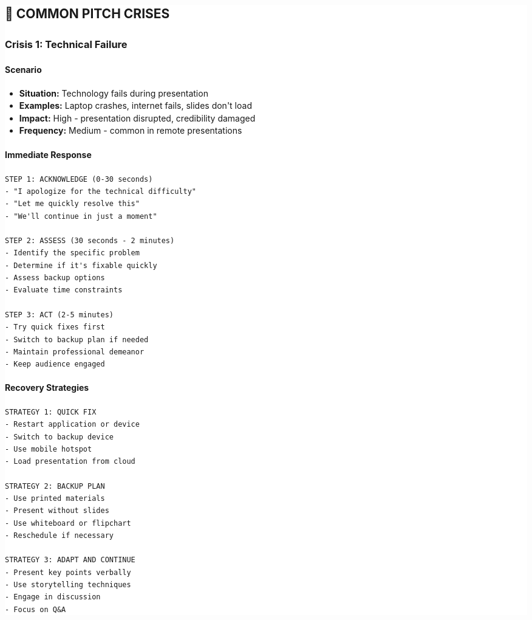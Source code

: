 
## 🚨 **COMMON PITCH CRISES**

### **Crisis 1: Technical Failure**

#### **Scenario**
- **Situation:** Technology fails during presentation
- **Examples:** Laptop crashes, internet fails, slides don't load
- **Impact:** High - presentation disrupted, credibility damaged
- **Frequency:** Medium - common in remote presentations

#### **Immediate Response**
```
STEP 1: ACKNOWLEDGE (0-30 seconds)
- "I apologize for the technical difficulty"
- "Let me quickly resolve this"
- "We'll continue in just a moment"

STEP 2: ASSESS (30 seconds - 2 minutes)
- Identify the specific problem
- Determine if it's fixable quickly
- Assess backup options
- Evaluate time constraints

STEP 3: ACT (2-5 minutes)
- Try quick fixes first
- Switch to backup plan if needed
- Maintain professional demeanor
- Keep audience engaged
```

#### **Recovery Strategies**
```
STRATEGY 1: QUICK FIX
- Restart application or device
- Switch to backup device
- Use mobile hotspot
- Load presentation from cloud

STRATEGY 2: BACKUP PLAN
- Use printed materials
- Present without slides
- Use whiteboard or flipchart
- Reschedule if necessary

STRATEGY 3: ADAPT AND CONTINUE
- Present key points verbally
- Use storytelling techniques
- Engage in discussion
- Focus on Q&A
```

